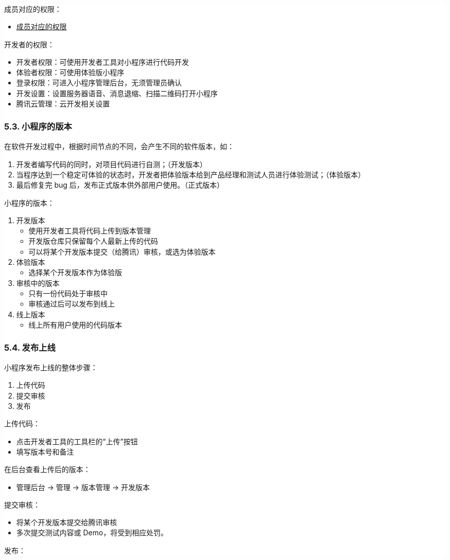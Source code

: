 成员对应的权限：

* [成员对应的权限](./images/06.jpg)

开发者的权限：

* 开发者权限：可使用开发者工具对小程序进行代码开发
* 体验者权限：可使用体验版小程序
* 登录权限：可进入小程序管理后台，无须管理员确认
* 开发设置：设置服务器语音、消息退缩、扫描二维码打开小程序
* 腾讯云管理：云开发相关设置

### 5.3. 小程序的版本

在软件开发过程中，根据时间节点的不同，会产生不同的软件版本，如：

1. 开发者编写代码的同时，对项目代码进行自测；（开发版本）
2. 当程序达到一个稳定可体验的状态时，开发者把体验版本给到产品经理和测试人员进行体验测试；（体验版本）
3. 最后修复完 bug 后，发布正式版本供外部用户使用。（正式版本）

小程序的版本：

1. 开发版本
   * 使用开发者工具将代码上传到版本管理
   * 开发版仓库只保留每个人最新上传的代码
   * 可以将某个开发版本提交（给腾讯）审核，或选为体验版本
2. 体验版本
   * 选择某个开发版本作为体验版 
3. 审核中的版本
   * 只有一份代码处于审核中
   * 审核通过后可以发布到线上
4. 线上版本
   * 线上所有用户使用的代码版本

### 5.4. 发布上线

小程序发布上线的整体步骤：

1. 上传代码
2. 提交审核
3. 发布

上传代码：

* 点击开发者工具的工具栏的“上传”按钮
* 填写版本号和备注

在后台查看上传后的版本：

* 管理后台 -> 管理 -> 版本管理 -> 开发版本

提交审核：

* 将某个开发版本提交给腾讯审核
* 多次提交测试内容或 Demo，将受到相应处罚。

发布：
